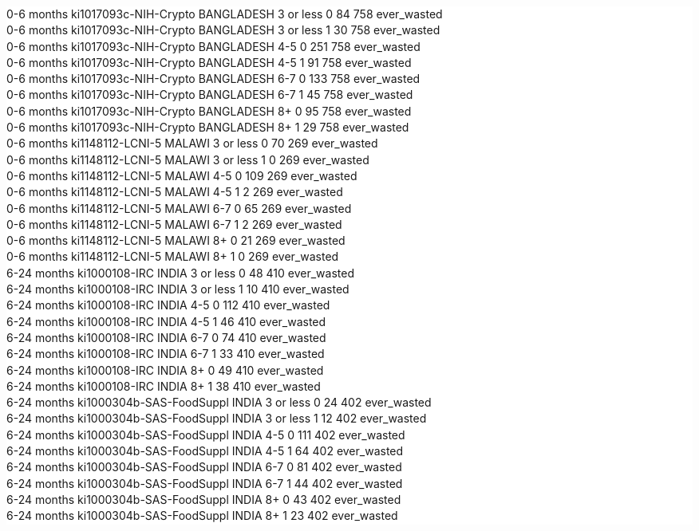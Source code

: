 0-6 months    ki1017093c-NIH-Crypto      BANGLADESH   3 or less              0       84   758  ever_wasted      
0-6 months    ki1017093c-NIH-Crypto      BANGLADESH   3 or less              1       30   758  ever_wasted      
0-6 months    ki1017093c-NIH-Crypto      BANGLADESH   4-5                    0      251   758  ever_wasted      
0-6 months    ki1017093c-NIH-Crypto      BANGLADESH   4-5                    1       91   758  ever_wasted      
0-6 months    ki1017093c-NIH-Crypto      BANGLADESH   6-7                    0      133   758  ever_wasted      
0-6 months    ki1017093c-NIH-Crypto      BANGLADESH   6-7                    1       45   758  ever_wasted      
0-6 months    ki1017093c-NIH-Crypto      BANGLADESH   8+                     0       95   758  ever_wasted      
0-6 months    ki1017093c-NIH-Crypto      BANGLADESH   8+                     1       29   758  ever_wasted      
0-6 months    ki1148112-LCNI-5           MALAWI       3 or less              0       70   269  ever_wasted      
0-6 months    ki1148112-LCNI-5           MALAWI       3 or less              1        0   269  ever_wasted      
0-6 months    ki1148112-LCNI-5           MALAWI       4-5                    0      109   269  ever_wasted      
0-6 months    ki1148112-LCNI-5           MALAWI       4-5                    1        2   269  ever_wasted      
0-6 months    ki1148112-LCNI-5           MALAWI       6-7                    0       65   269  ever_wasted      
0-6 months    ki1148112-LCNI-5           MALAWI       6-7                    1        2   269  ever_wasted      
0-6 months    ki1148112-LCNI-5           MALAWI       8+                     0       21   269  ever_wasted      
0-6 months    ki1148112-LCNI-5           MALAWI       8+                     1        0   269  ever_wasted      
6-24 months   ki1000108-IRC              INDIA        3 or less              0       48   410  ever_wasted      
6-24 months   ki1000108-IRC              INDIA        3 or less              1       10   410  ever_wasted      
6-24 months   ki1000108-IRC              INDIA        4-5                    0      112   410  ever_wasted      
6-24 months   ki1000108-IRC              INDIA        4-5                    1       46   410  ever_wasted      
6-24 months   ki1000108-IRC              INDIA        6-7                    0       74   410  ever_wasted      
6-24 months   ki1000108-IRC              INDIA        6-7                    1       33   410  ever_wasted      
6-24 months   ki1000108-IRC              INDIA        8+                     0       49   410  ever_wasted      
6-24 months   ki1000108-IRC              INDIA        8+                     1       38   410  ever_wasted      
6-24 months   ki1000304b-SAS-FoodSuppl   INDIA        3 or less              0       24   402  ever_wasted      
6-24 months   ki1000304b-SAS-FoodSuppl   INDIA        3 or less              1       12   402  ever_wasted      
6-24 months   ki1000304b-SAS-FoodSuppl   INDIA        4-5                    0      111   402  ever_wasted      
6-24 months   ki1000304b-SAS-FoodSuppl   INDIA        4-5                    1       64   402  ever_wasted      
6-24 months   ki1000304b-SAS-FoodSuppl   INDIA        6-7                    0       81   402  ever_wasted      
6-24 months   ki1000304b-SAS-FoodSuppl   INDIA        6-7                    1       44   402  ever_wasted      
6-24 months   ki1000304b-SAS-FoodSuppl   INDIA        8+                     0       43   402  ever_wasted      
6-24 months   ki1000304b-SAS-FoodSuppl   INDIA        8+                     1       23   402  ever_wasted      